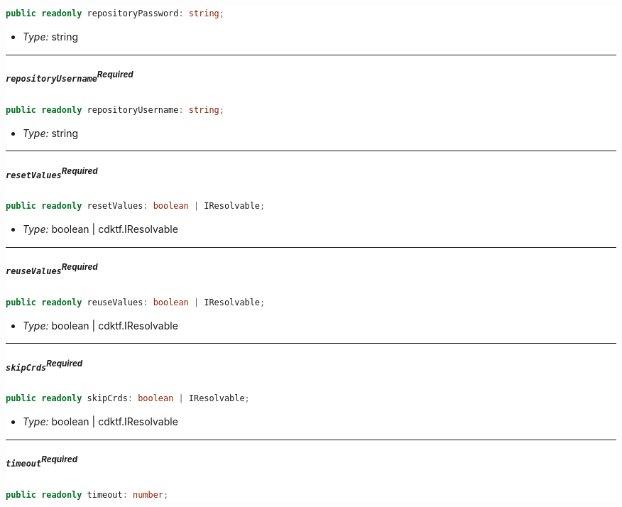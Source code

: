 ```typescript
public readonly repositoryPassword: string;
```

- *Type:* string

---

##### `repositoryUsername`<sup>Required</sup> <a name="repositoryUsername" id="@cdktf/provider-helm.release.Release.property.repositoryUsername"></a>

```typescript
public readonly repositoryUsername: string;
```

- *Type:* string

---

##### `resetValues`<sup>Required</sup> <a name="resetValues" id="@cdktf/provider-helm.release.Release.property.resetValues"></a>

```typescript
public readonly resetValues: boolean | IResolvable;
```

- *Type:* boolean | cdktf.IResolvable

---

##### `reuseValues`<sup>Required</sup> <a name="reuseValues" id="@cdktf/provider-helm.release.Release.property.reuseValues"></a>

```typescript
public readonly reuseValues: boolean | IResolvable;
```

- *Type:* boolean | cdktf.IResolvable

---

##### `skipCrds`<sup>Required</sup> <a name="skipCrds" id="@cdktf/provider-helm.release.Release.property.skipCrds"></a>

```typescript
public readonly skipCrds: boolean | IResolvable;
```

- *Type:* boolean | cdktf.IResolvable

---

##### `timeout`<sup>Required</sup> <a name="timeout" id="@cdktf/provider-helm.release.Release.property.timeout"></a>

```typescript
public readonly timeout: number;
```
